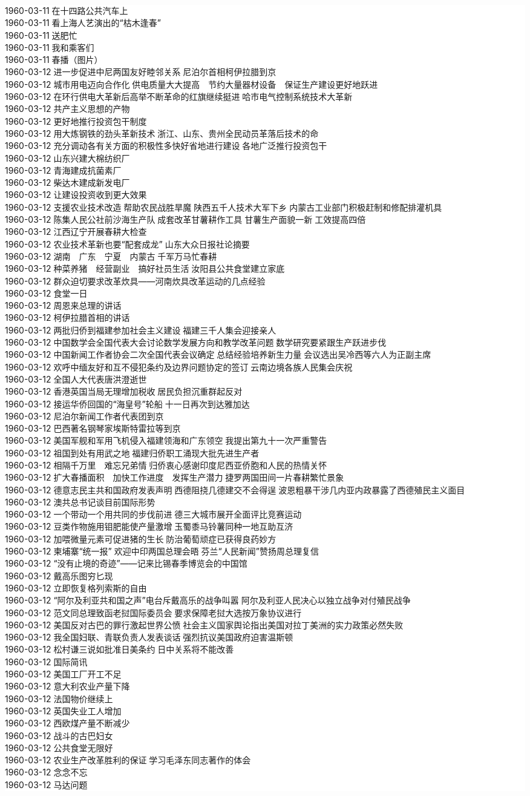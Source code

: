 1960-03-11 在十四路公共汽车上  
1960-03-11 看上海人艺演出的“枯木逢春”  
1960-03-11 送肥忙  
1960-03-11 我和乘客们  
1960-03-11 春播（图片）  
1960-03-12 进一步促进中尼两国友好睦邻关系  尼泊尔首相柯伊拉腊到京  
1960-03-12 城市用电迈向合作化  供电质量大大提高　节约大量器材设备　保证生产建设更好地跃进  
1960-03-12 在环行供电大革新后高举不断革命的红旗继续挺进  哈市电气控制系统技术大革新  
1960-03-12 共产主义思想的产物  
1960-03-12 更好地推行投资包干制度  
1960-03-12 用大炼钢铁的劲头革新技术  浙江、山东、贵州全民动员革落后技术的命  
1960-03-12 充分调动各有关方面的积极性多快好省地进行建设  各地广泛推行投资包干  
1960-03-12 山东兴建大棉纺织厂  
1960-03-12 青海建成抗菌素厂  
1960-03-12 柴达木建成新发电厂  
1960-03-12 让建设投资收到更大效果  
1960-03-12 支援农业技术改造  帮助农民战胜旱魔  陕西五千人技术大军下乡  内蒙古工业部门积极赶制和修配排灌机具  
1960-03-12 陈集人民公社前沙海生产队  成套改革甘薯耕作工具  甘薯生产面貌一新  工效提高四倍  
1960-03-12 江西辽宁开展春耕大检查  
1960-03-12 农业技术革新也要“配套成龙”  山东大众日报社论摘要  
1960-03-12 湖南　广东　宁夏　内蒙古  千军万马忙春耕  
1960-03-12 种菜养猪　经营副业　搞好社员生活  汝阳县公共食堂建立家底  
1960-03-12 群众迫切要求改革炊具——河南炊具改革运动的几点经验  
1960-03-12 食堂一日  
1960-03-12 周恩来总理的讲话  
1960-03-12 柯伊拉腊首相的讲话  
1960-03-12 两批归侨到福建参加社会主义建设  福建三千人集会迎接亲人  
1960-03-12 中国数学会全国代表大会讨论数学发展方向和教学改革问题  数学研究要紧跟生产跃进步伐  
1960-03-12 中国新闻工作者协会二次全国代表会议确定  总结经验培养新生力量  会议选出吴冷西等六人为正副主席  
1960-03-12 欢呼中缅友好和互不侵犯条约及边界问题协定的签订  云南边境各族人民集会庆祝  
1960-03-12 全国人大代表唐洪澄逝世  
1960-03-12 香港英国当局无理增加税收  居民负担沉重群起反对  
1960-03-12 接运华侨回国的“海皇号”轮船  十一日再次到达雅加达  
1960-03-12 尼泊尔新闻工作者代表团到京  
1960-03-12 巴西著名钢琴家埃斯特雷拉等到京  
1960-03-12 美国军舰和军用飞机侵入福建领海和广东领空  我提出第九十一次严重警告  
1960-03-12 祖国到处有用武之地  福建归侨职工涌现大批先进生产者  
1960-03-12 相隔千万里　难忘兄弟情  归侨衷心感谢印度尼西亚侨胞和人民的热情关怀  
1960-03-12 扩大春播面积　加快工作进度　发挥生产潜力  捷罗两国田间一片春耕繁忙景象  
1960-03-12 德意志民主共和国政府发表声明  西德阻挠几德建交不会得逞  波恩粗暴干涉几内亚内政暴露了西德殖民主义面目  
1960-03-12 澳共总书记谈目前国际形势  
1960-03-12 一个带动一个用共同的步伐前进  德三大城市展开全面评比竞赛运动  
1960-03-12 豆类作物施用钼肥能使产量激增  玉蜀黍马铃薯同种一地互助互济  
1960-03-12 加喂微量元素可促进猪的生长  防治葡萄顽症已获得良药妙方  
1960-03-12 柬埔寨“统一报”  欢迎中印两国总理会晤  芬兰“人民新闻”赞扬周总理复信  
1960-03-12 “没有止境的奇迹”——记来比锡春季博览会的中国馆  
1960-03-12 戴高乐图穷匕现  
1960-03-12 立即恢复格列索斯的自由  
1960-03-12 “阿尔及利亚共和国之声”电台斥戴高乐的战争叫嚣  阿尔及利亚人民决心以独立战争对付殖民战争  
1960-03-12 范文同总理致函老挝国际委员会  要求保障老挝大选按万象协议进行  
1960-03-12 美国反对古巴的罪行激起世界公愤  社会主义国家舆论指出美国对拉丁美洲的实力政策必然失败  
1960-03-12 我全国妇联、青联负责人发表谈话  强烈抗议美国政府迫害温斯顿  
1960-03-12 松村谦三说如批准日美条约  日中关系将不能改善  
1960-03-12 国际简讯  
1960-03-12 美国工厂开工不足  
1960-03-12 意大利农业产量下降  
1960-03-12 法国物价继续上  
1960-03-12 英国失业工人增加  
1960-03-12 西欧煤产量不断减少  
1960-03-12 战斗的古巴妇女  
1960-03-12 公共食堂无限好  
1960-03-12 农业生产改革胜利的保证  学习毛泽东同志著作的体会  
1960-03-12 念念不忘  
1960-03-12 马达问题  
